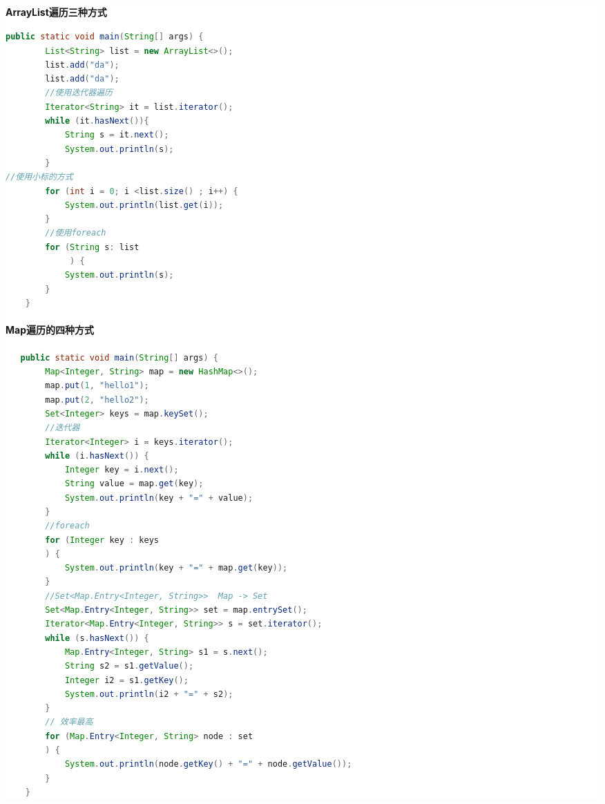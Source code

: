 **ArrayList遍历三种方式**

```java
public static void main(String[] args) {
        List<String> list = new ArrayList<>();
        list.add("da");
        list.add("da");
        //使用迭代器遍历
        Iterator<String> it = list.iterator();
        while (it.hasNext()){
            String s = it.next();
            System.out.println(s);
        }
//使用小标的方式
        for (int i = 0; i <list.size() ; i++) {
            System.out.println(list.get(i));
        }
        //使用foreach
        for (String s: list
             ) {
            System.out.println(s);
        }
    }
```

#### Map遍历的四种方式

```java
   public static void main(String[] args) {
        Map<Integer, String> map = new HashMap<>();
        map.put(1, "hello1");
        map.put(2, "hello2");
        Set<Integer> keys = map.keySet();
        //迭代器
        Iterator<Integer> i = keys.iterator();
        while (i.hasNext()) {
            Integer key = i.next();
            String value = map.get(key);
            System.out.println(key + "=" + value);
        }
        //foreach
        for (Integer key : keys
        ) {
            System.out.println(key + "=" + map.get(key));
        }
        //Set<Map.Entry<Integer, String>>  Map -> Set
        Set<Map.Entry<Integer, String>> set = map.entrySet();
        Iterator<Map.Entry<Integer, String>> s = set.iterator();
        while (s.hasNext()) {
            Map.Entry<Integer, String> s1 = s.next();
            String s2 = s1.getValue();
            Integer i2 = s1.getKey();
            System.out.println(i2 + "=" + s2);
        }
        // 效率最高
        for (Map.Entry<Integer, String> node : set
        ) {
            System.out.println(node.getKey() + "=" + node.getValue());
        }
    }
```
